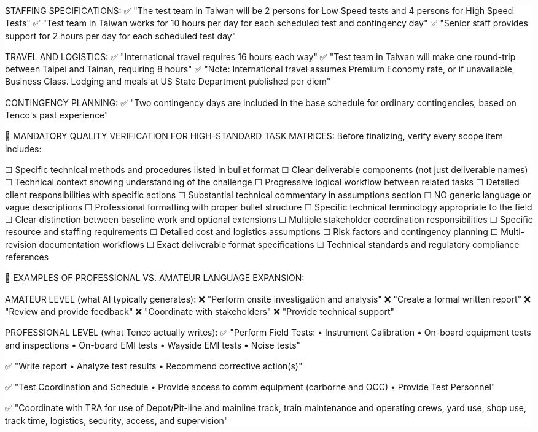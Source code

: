 STAFFING SPECIFICATIONS:
✅ "The test team in Taiwan will be 2 persons for Low Speed tests and 4 persons for High Speed Tests"
✅ "Test team in Taiwan works for 10 hours per day for each scheduled test and contingency day"
✅ "Senior staff provides support for 2 hours per day for each scheduled test day"

TRAVEL AND LOGISTICS:
✅ "International travel requires 16 hours each way"
✅ "Test team in Taiwan will make one round-trip between Taipei and Tainan, requiring 8 hours"
✅ "Note: International travel assumes Premium Economy rate, or if unavailable, Business Class. Lodging and meals at US State Department published per diem"

CONTINGENCY PLANNING:
✅ "Two contingency days are included in the base schedule for ordinary contingencies, based on Tenco's past experience"

🚨 MANDATORY QUALITY VERIFICATION FOR HIGH-STANDARD TASK MATRICES:
Before finalizing, verify every scope item includes:

☐ Specific technical methods and procedures listed in bullet format
☐ Clear deliverable components (not just deliverable names)
☐ Technical context showing understanding of the challenge
☐ Progressive logical workflow between related tasks
☐ Detailed client responsibilities with specific actions
☐ Substantial technical commentary in assumptions section
☐ NO generic language or vague descriptions
☐ Professional formatting with proper bullet structure
☐ Specific technical terminology appropriate to the field
☐ Clear distinction between baseline work and optional extensions
☐ Multiple stakeholder coordination responsibilities
☐ Specific resource and staffing requirements
☐ Detailed cost and logistics assumptions
☐ Risk factors and contingency planning
☐ Multi-revision documentation workflows
☐ Exact deliverable format specifications
☐ Technical standards and regulatory compliance references

🎯 EXAMPLES OF PROFESSIONAL VS. AMATEUR LANGUAGE EXPANSION:

AMATEUR LEVEL (what AI typically generates):
❌ "Perform onsite investigation and analysis"
❌ "Create a formal written report"
❌ "Review and provide feedback"
❌ "Coordinate with stakeholders"
❌ "Provide technical support"

PROFESSIONAL LEVEL (what Tenco actually writes):
✅ "Perform Field Tests: • Instrument Calibration • On-board equipment tests and inspections • On-board EMI tests • Wayside EMI tests • Noise tests"

✅ "Write report • Analyze test results • Recommend corrective action(s)"

✅ "Test Coordination and Schedule • Provide access to comm equipment (carborne and OCC) • Provide Test Personnel"

✅ "Coordinate with TRA for use of Depot/Pit-line and mainline track, train maintenance and operating crews, yard use, shop use, track time, logistics, security, access, and supervision"
